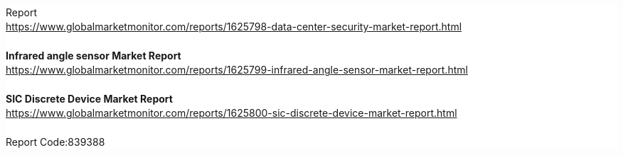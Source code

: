 Report</strong><br /><a href="https://www.globalmarketmonitor.com/reports/1625798-data-center-security-market-report.html">https://www.globalmarketmonitor.com/reports/1625798-data-center-security-market-report.html</a><br /><br /><strong>Infrared angle sensor Market Report</strong><br /><a href="https://www.globalmarketmonitor.com/reports/1625799-infrared-angle-sensor-market-report.html">https://www.globalmarketmonitor.com/reports/1625799-infrared-angle-sensor-market-report.html</a><br /><br /><strong>SIC Discrete Device Market Report</strong><br /><a href="https://www.globalmarketmonitor.com/reports/1625800-sic-discrete-device-market-report.html">https://www.globalmarketmonitor.com/reports/1625800-sic-discrete-device-market-report.html</a><br /><br />Report Code:839388</p>
